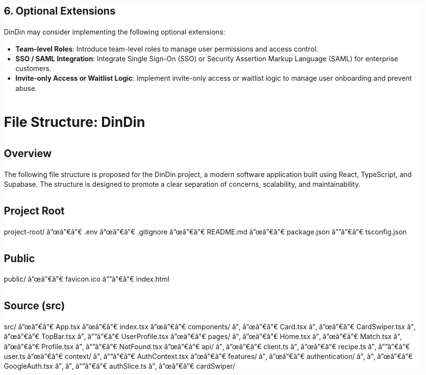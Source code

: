 ## 6. Optional Extensions

DinDin may consider implementing the following optional extensions:

- **Team-level Roles**: Introduce team-level roles to manage user permissions and access control.
- **SSO / SAML Integration**: Integrate Single Sign-On (SSO) or Security Assertion Markup Language
  (SAML) for enterprise customers.
- **Invite-only Access or Waitlist Logic**: Implement invite-only access or waitlist logic to manage
  user onboarding and prevent abuse.

# File Structure: DinDin

## Overview

The following file structure is proposed for the DinDin project, a modern software application built
using React, TypeScript, and Supabase. The structure is designed to promote a clear separation of
concerns, scalability, and maintainability.

## Project Root

project-root/
â”œâ”€â”€ .env
â”œâ”€â”€ .gitignore
â”œâ”€â”€ README.md
â”œâ”€â”€ package.json
â””â”€â”€ tsconfig.json

## Public

public/
â”œâ”€â”€ favicon.ico
â””â”€â”€ index.html

## Source (src)

src/
â”œâ”€â”€ App.tsx
â”œâ”€â”€ index.tsx
â”œâ”€â”€ components/
â”‚ â”œâ”€â”€ Card.tsx
â”‚ â”œâ”€â”€ CardSwiper.tsx
â”‚ â”œâ”€â”€ TopBar.tsx
â”‚ â””â”€â”€ UserProfile.tsx
â”œâ”€â”€ pages/
â”‚ â”œâ”€â”€ Home.tsx
â”‚ â”œâ”€â”€ Match.tsx
â”‚ â”œâ”€â”€ Profile.tsx
â”‚ â””â”€â”€ NotFound.tsx
â”œâ”€â”€ api/
â”‚ â”œâ”€â”€ client.ts
â”‚ â”œâ”€â”€ recipe.ts
â”‚ â””â”€â”€ user.ts
â”œâ”€â”€ context/
â”‚ â””â”€â”€ AuthContext.tsx
â”œâ”€â”€ features/
â”‚ â”œâ”€â”€ authentication/
â”‚ â”‚ â”œâ”€â”€ GoogleAuth.tsx
â”‚ â”‚ â””â”€â”€ authSlice.ts
â”‚ â”œâ”€â”€ cardSwiper/